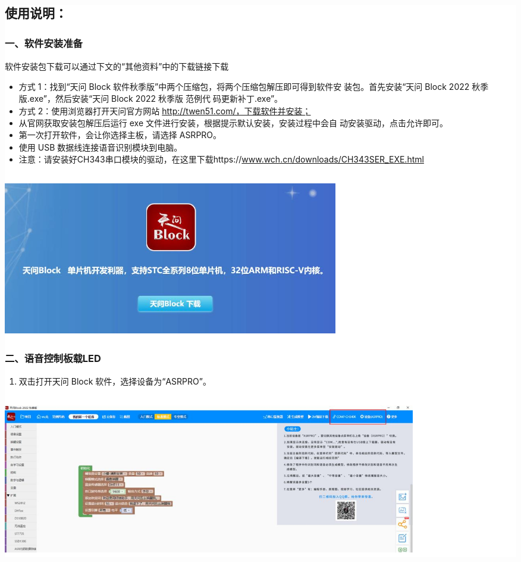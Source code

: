 
## 使用说明：

### 一、软件安装准备

软件安装包下载可以通过下文的“其他资料”中的下载链接下载

- 方式 1：找到“天问 Block 软件秋季版”中两个压缩包，将两个压缩包解压即可得到软件安 装包。首先安装“天问 Block 2022 秋季版.exe”，然后安装“天问 Block 2022 秋季版 范例代 码更新补丁.exe”。
- 方式 2：使用浏览器打开天问官方网站 http://twen51.com/，下载软件并安装；
- 从官网获取安装包解压后运行 exe 文件进行安装，根据提示默认安装，安装过程中会自 动安装驱动，点击允许即可。
- 第一次打开软件，会让你选择主板，请选择 ASRPRO。
- 使用 USB 数据线连接语音识别模块到电脑。
- 注意：请安装好CH343串口模块的驱动，在这里下载https://www.wch.cn/downloads/CH343SER_EXE.html

##   <img src="../img/ASR300/03.png" style="zoom:67%;" />

### 二、语音控制板载LED

1. 双击打开天问 Block 软件，选择设备为“ASRPRO”。

##   <img src="../img/ASR300/04.png" style="zoom:67%;" />
